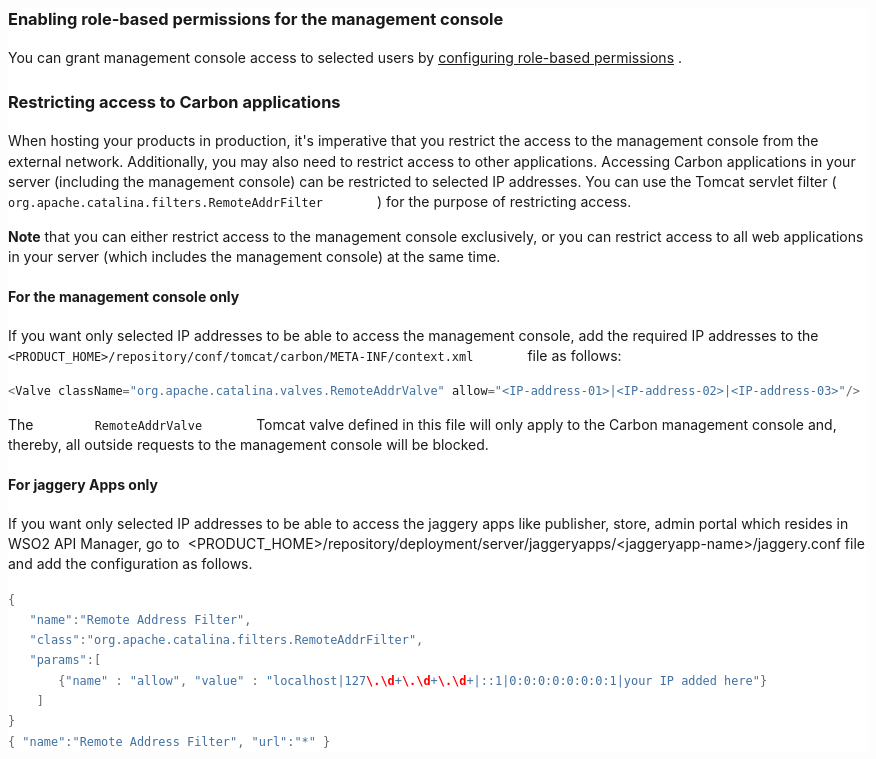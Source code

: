 ### Enabling role-based permissions for the management console

You can grant management console access to selected users by
[configuring role-based permissions](_Role-based_Permissions_) .

### Restricting access to Carbon applications

When hosting your products in production, it's imperative that you
restrict the access to the management console from the external network.
Additionally, you may also need to restrict access to other
applications. Accessing Carbon applications in your server (including
the management console) can be restricted to selected IP addresses. You
can use the Tomcat servlet filter (
`         org.apache.catalina.filters.RemoteAddrFilter        ` ) for
the purpose of restricting access.

**Note** that you can either restrict access to the management console
exclusively, or you can restrict access to all web applications in your
server (which includes the management console) at the same time.  

#### For the management console only

If you want only selected IP addresses to be able to access the
management console, add the required IP addresses to the
`         <PRODUCT_HOME>/repository/conf/tomcat/carbon/META-INF/context.xml        `
file as follows:

``` java
<Valve className="org.apache.catalina.valves.RemoteAddrValve" allow="<IP-address-01>|<IP-address-02>|<IP-address-03>"/>
```

The `         RemoteAddrValve        ` Tomcat valve defined in this file
will only apply to the Carbon management console and, thereby, all
outside requests to the management console will be blocked.

#### For jaggery Apps only

If you want only selected IP addresses to be able to access the jaggery
apps like publisher, store, admin portal which resides in WSO2 API
Manager, go
to  \<PRODUCT\_HOME\>/repository/deployment/server/jaggeryapps/\<jaggeryapp-name\>/jaggery.conf file
and add the configuration as follows.

``` java
{
   "name":"Remote Address Filter",
   "class":"org.apache.catalina.filters.RemoteAddrFilter",
   "params":[
       {"name" : "allow", "value" : "localhost|127\.\d+\.\d+\.\d+|::1|0:0:0:0:0:0:0:1|your IP added here"}
    ]
}
{ "name":"Remote Address Filter", "url":"*" }
```
